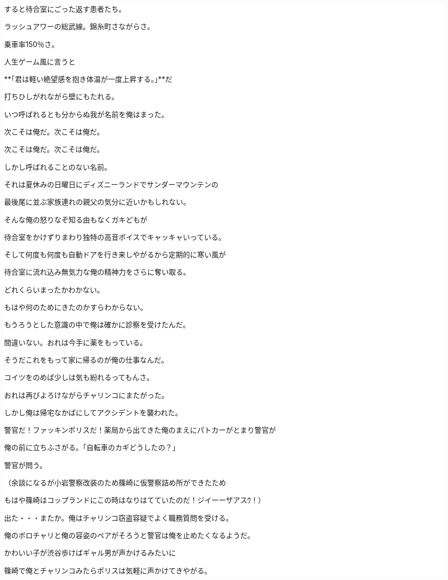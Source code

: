 すると待合室にごった返す患者たち。 

ラッシュアワーの総武線。錦糸町さながらさ。 

乗車率150％さ。 

人生ゲーム風に言うと 

**｢君は軽い絶望感を抱き体温が一度上昇する。｣**だ 

打ちひしがれながら壁にもたれる。 

いつ呼ばれるとも分からぬ我が名前を俺はまった。 

次こそは俺だ。次こそは俺だ。 

次こそは俺だ。次こそは俺だ。 

しかし呼ばれることのない名前。 

それは夏休みの日曜日にディズニーランドでサンダーマウンテンの 

最後尾に並ぶ家族連れの親父の気分に近いかもしれない。 

そんな俺の怒りなぞ知る由もなくガキどもが 

待合室をかけずりまわり独特の高音ボイスでキャッキャいっている。 

そして何度も何度も自動ドアを行き来しやがるから定期的に寒い風が 

待合室に流れ込み無気力な俺の精神力をさらに奪い取る。 

どれくらいまったかわかない。 

もはや何のためにきたのかすらわからない。 

もうろうとした意識の中で俺は確かに診察を受けたんだ。 

間違いない。おれは今手に薬をもっている。 

そうだこれをもって家に帰るのが俺の仕事なんだ。 

コイツをのめば少しは気も紛れるってもんさ。 

おれは再びよろけながらチャリンコにまたがった。 

しかし俺は帰宅なかばにしてアクシデントを襲われた。 

警官だ！ファッキンポリスだ！薬局から出てきた俺のまえにパトカーがとまり警官が 

俺の前に立ちふさがる。「自転車のカギどうしたの？」 

警官が問う。 

（余談になるが小岩警察改装のため篠崎に仮警察詰め所ができたため 

もはや篠崎はコップランドにこの時はなりはてていたのだ！ジイーーザアスｳ！） 

出た・・・またか。俺はチャリンコ窃盗容疑でよく職務質問を受ける。 

俺のボロチャリと俺の容姿のペアがそろうと警官は俺を止めたくなるようだ。 

かわいい子が渋谷歩けばギャル男が声かけるみたいに 

篠崎で俺とチャリンコみたらポリスは気軽に声かけてきやがる。 
